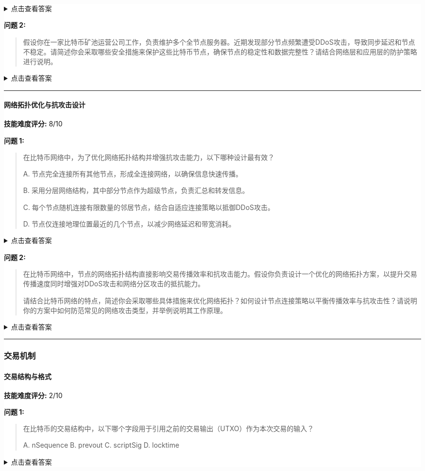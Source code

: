 <details><summary>点击查看答案</summary></details>

**问题 2:**

> 假设你在一家比特币矿池运营公司工作，负责维护多个全节点服务器。近期发现部分节点频繁遭受DDoS攻击，导致同步延迟和节点不稳定。请简述你会采取哪些安全措施来保护这些比特币节点，确保节点的稳定性和数据完整性？请结合网络层和应用层的防护策略进行说明。

<details><summary>点击查看答案</summary></details>

---

<a id='网络拓扑优化与抗攻击设计'></a>

#### 网络拓扑优化与抗攻击设计

**技能难度评分:** 8/10

**问题 1:**

> 在比特币网络中，为了优化网络拓扑结构并增强抗攻击能力，以下哪种设计最有效？
>
> A. 节点完全连接所有其他节点，形成全连接网络，以确保信息快速传播。
>
> B. 采用分层网络结构，其中部分节点作为超级节点，负责汇总和转发信息。
>
> C. 每个节点随机连接有限数量的邻居节点，结合自适应连接策略以抵御DDoS攻击。
>
> D. 节点仅连接地理位置最近的几个节点，以减少网络延迟和带宽消耗。

<details><summary>点击查看答案</summary></details>

**问题 2:**

> 在比特币网络中，节点的网络拓扑结构直接影响交易传播效率和抗攻击能力。假设你负责设计一个优化的网络拓扑方案，以提升交易传播速度同时增强对DDoS攻击和网络分区攻击的抵抗能力。
>
> 请结合比特币网络的特点，简述你会采取哪些具体措施来优化网络拓扑？如何设计节点连接策略以平衡传播效率与抗攻击性？请说明你的方案中如何防范常见的网络攻击类型，并举例说明其工作原理。

<details><summary>点击查看答案</summary></details>

---

### 交易机制

<a id='交易结构与格式'></a>

#### 交易结构与格式

**技能难度评分:** 2/10

**问题 1:**

> 在比特币的交易结构中，以下哪个字段用于引用之前的交易输出（UTXO）作为本次交易的输入？
>
> A. nSequence
> B. prevout
> C. scriptSig
> D. locktime

<details><summary>点击查看答案</summary></details>
